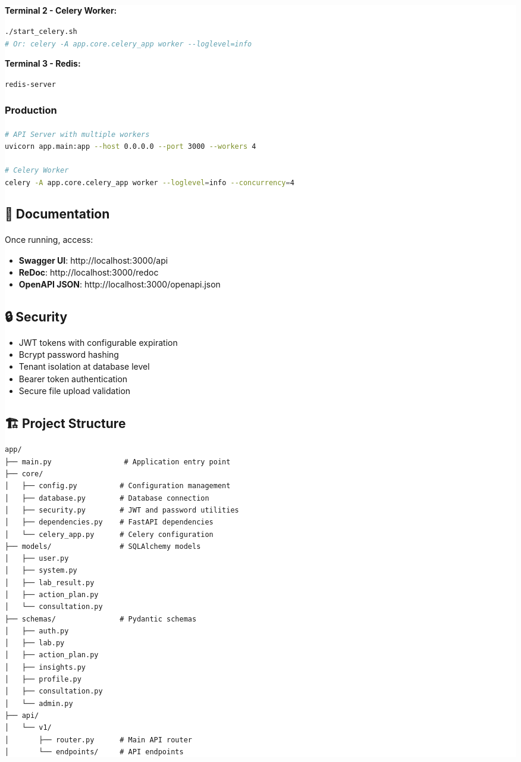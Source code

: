 **Terminal 2 - Celery Worker:**
```bash
./start_celery.sh
# Or: celery -A app.core.celery_app worker --loglevel=info
```

**Terminal 3 - Redis:**
```bash
redis-server
```

### Production

```bash
# API Server with multiple workers
uvicorn app.main:app --host 0.0.0.0 --port 3000 --workers 4

# Celery Worker
celery -A app.core.celery_app worker --loglevel=info --concurrency=4
```

## 📖 Documentation

Once running, access:
- **Swagger UI**: http://localhost:3000/api
- **ReDoc**: http://localhost:3000/redoc
- **OpenAPI JSON**: http://localhost:3000/openapi.json

## 🔒 Security

- JWT tokens with configurable expiration
- Bcrypt password hashing
- Tenant isolation at database level
- Bearer token authentication
- Secure file upload validation

## 🏗️ Project Structure

```
app/
├── main.py                 # Application entry point
├── core/
│   ├── config.py          # Configuration management
│   ├── database.py        # Database connection
│   ├── security.py        # JWT and password utilities
│   ├── dependencies.py    # FastAPI dependencies
│   └── celery_app.py      # Celery configuration
├── models/                # SQLAlchemy models
│   ├── user.py
│   ├── system.py
│   ├── lab_result.py
│   ├── action_plan.py
│   └── consultation.py
├── schemas/               # Pydantic schemas
│   ├── auth.py
│   ├── lab.py
│   ├── action_plan.py
│   ├── insights.py
│   ├── profile.py
│   ├── consultation.py
│   └── admin.py
├── api/
│   └── v1/
│       ├── router.py      # Main API router
│       └── endpoints/     # API endpoints
```